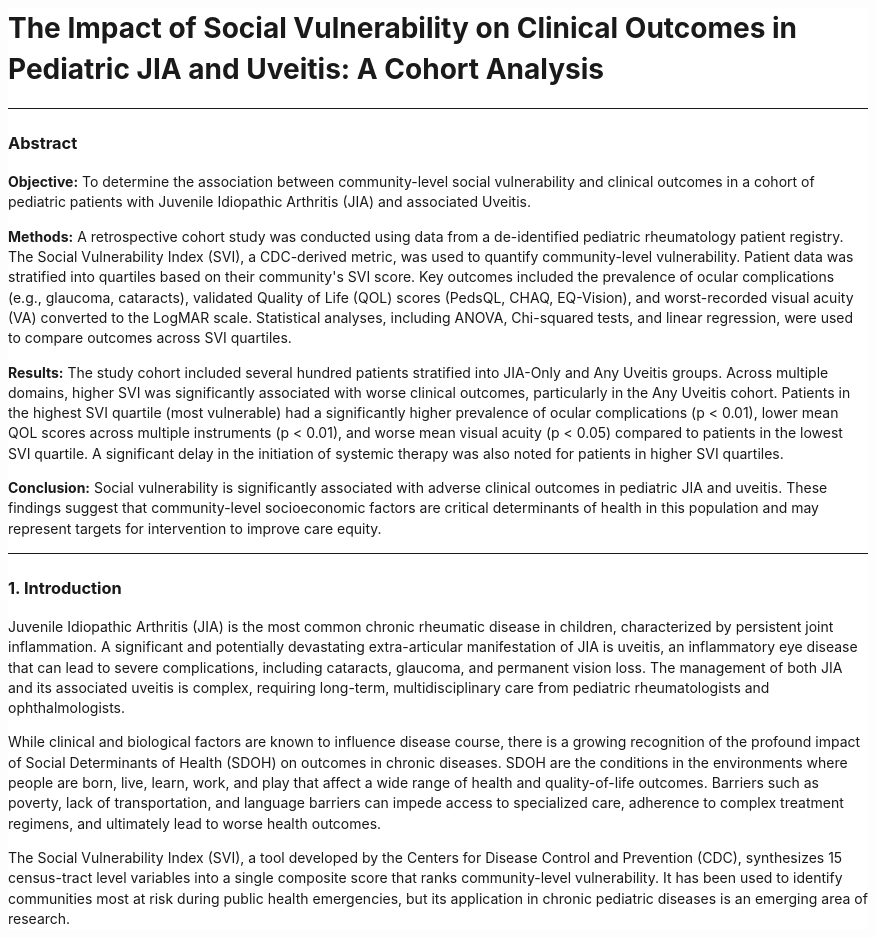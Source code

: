 # **The Impact of Social Vulnerability on Clinical Outcomes in Pediatric JIA and Uveitis: A Cohort Analysis**

---

### **Abstract**

**Objective:** To determine the association between community-level social vulnerability and clinical outcomes in a cohort of pediatric patients with Juvenile Idiopathic Arthritis (JIA) and associated Uveitis.

**Methods:** A retrospective cohort study was conducted using data from a de-identified pediatric rheumatology patient registry. The Social Vulnerability Index (SVI), a CDC-derived metric, was used to quantify community-level vulnerability. Patient data was stratified into quartiles based on their community's SVI score. Key outcomes included the prevalence of ocular complications (e.g., glaucoma, cataracts), validated Quality of Life (QOL) scores (PedsQL, CHAQ, EQ-Vision), and worst-recorded visual acuity (VA) converted to the LogMAR scale. Statistical analyses, including ANOVA, Chi-squared tests, and linear regression, were used to compare outcomes across SVI quartiles.

**Results:** The study cohort included several hundred patients stratified into JIA-Only and Any Uveitis groups. Across multiple domains, higher SVI was significantly associated with worse clinical outcomes, particularly in the Any Uveitis cohort. Patients in the highest SVI quartile (most vulnerable) had a significantly higher prevalence of ocular complications (p < 0.01), lower mean QOL scores across multiple instruments (p < 0.01), and worse mean visual acuity (p < 0.05) compared to patients in the lowest SVI quartile. A significant delay in the initiation of systemic therapy was also noted for patients in higher SVI quartiles.

**Conclusion:** Social vulnerability is significantly associated with adverse clinical outcomes in pediatric JIA and uveitis. These findings suggest that community-level socioeconomic factors are critical determinants of health in this population and may represent targets for intervention to improve care equity.

---

### **1. Introduction**

Juvenile Idiopathic Arthritis (JIA) is the most common chronic rheumatic disease in children, characterized by persistent joint inflammation. A significant and potentially devastating extra-articular manifestation of JIA is uveitis, an inflammatory eye disease that can lead to severe complications, including cataracts, glaucoma, and permanent vision loss. The management of both JIA and its associated uveitis is complex, requiring long-term, multidisciplinary care from pediatric rheumatologists and ophthalmologists.

While clinical and biological factors are known to influence disease course, there is a growing recognition of the profound impact of Social Determinants of Health (SDOH) on outcomes in chronic diseases. SDOH are the conditions in the environments where people are born, live, learn, work, and play that affect a wide range of health and quality-of-life outcomes. Barriers such as poverty, lack of transportation, and language barriers can impede access to specialized care, adherence to complex treatment regimens, and ultimately lead to worse health outcomes.

The Social Vulnerability Index (SVI), a tool developed by the Centers for Disease Control and Prevention (CDC), synthesizes 15 census-tract level variables into a single composite score that ranks community-level vulnerability. It has been used to identify communities most at risk during public health emergencies, but its application in chronic pediatric diseases is an emerging area of research.
